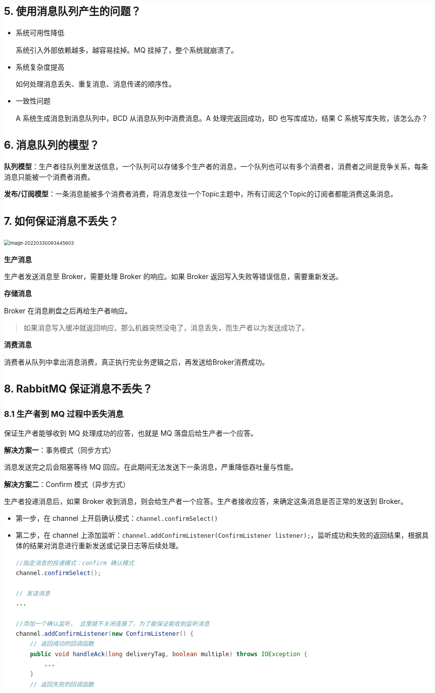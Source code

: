 ## 5. 使用消息队列产生的问题？

- 系统可用性降低

  系统引入外部依赖越多，越容易挂掉。MQ 挂掉了，整个系统就崩溃了。

- 系统复杂度提高

  如何处理消息丢失、重复消息、消息传递的顺序性。

- 一致性问题

  A 系统生成消息到消息队列中，BCD 从消息队列中消费消息。A 处理完返回成功，BD 也写库成功，结果 C 系统写库失败，该怎么办？

## 6. 消息队列的模型？

**队列模型**：生产者往队列里发送信息，一个队列可以存储多个生产者的消息，一个队列也可以有多个消费者，消费者之间是竞争关系，每条消息只能被一个消费者消费。

**发布/订阅模型**：一条消息能被多个消费者消费，将消息发往一个Topic主题中，所有订阅这个Topic的订阅者都能消费这条消息。

## 7. 如何保证消息不丢失？

<img src="https://raw.githubusercontent.com/zouquchen/Images/main/imgs/image-20220330093445603.png" alt="image-20220330093445603" style="zoom:67%;" />

**生产消息**

生产者发送消息至 Broker，需要处理 Broker 的响应。如果 Broker 返回写入失败等错误信息，需要重新发送。

**存储消息**

Broker 在消息刷盘之后再给生产者响应。

> 如果消息写入缓冲就返回响应，那么机器突然没电了，消息丢失，而生产者以为发送成功了。

**消费消息**

消费者从队列中拿出消息消费，真正执行完业务逻辑之后，再发送给Broker消费成功。

## 8. RabbitMQ 保证消息不丢失？

### 8.1 生产者到 MQ 过程中丢失消息

保证生产者能够收到 MQ 处理成功的应答，也就是 MQ 落盘后给生产者一个应答。

**解决方案一**：事务模式（同步方式）

消息发送完之后会阻塞等待 MQ 回应。在此期间无法发送下一条消息，严重降低吞吐量与性能。

**解决方案二**：Confirm 模式（异步方式）

生产者投递消息后，如果 Broker 收到消息，则会给生产者一个应答。生产者接收应答，来确定这条消息是否正常的发送到 Broker。

- 第一步，在 channel 上开启确认模式：`channel.confirmSelect()`

- 第二步，在 channel 上添加监听：`channel.addConfirmListener(ConfirmListener listener);`，监听成功和失败的返回结果，根据具体的结果对消息进行重新发送或记录日志等后续处理。

  ```java
  //指定消息的投递模式：confirm 确认模式
  channel.confirmSelect();
  
  // 发送消息
  ...
  
  //添加一个确认监听， 这里就不关闭连接了，为了能保证能收到监听消息
  channel.addConfirmListener(new ConfirmListener() {
      // 返回成功的回调函数
      public void handleAck(long deliveryTag, boolean multiple) throws IOException {
          ...
      }
      // 返回失败的回调函数
  ```